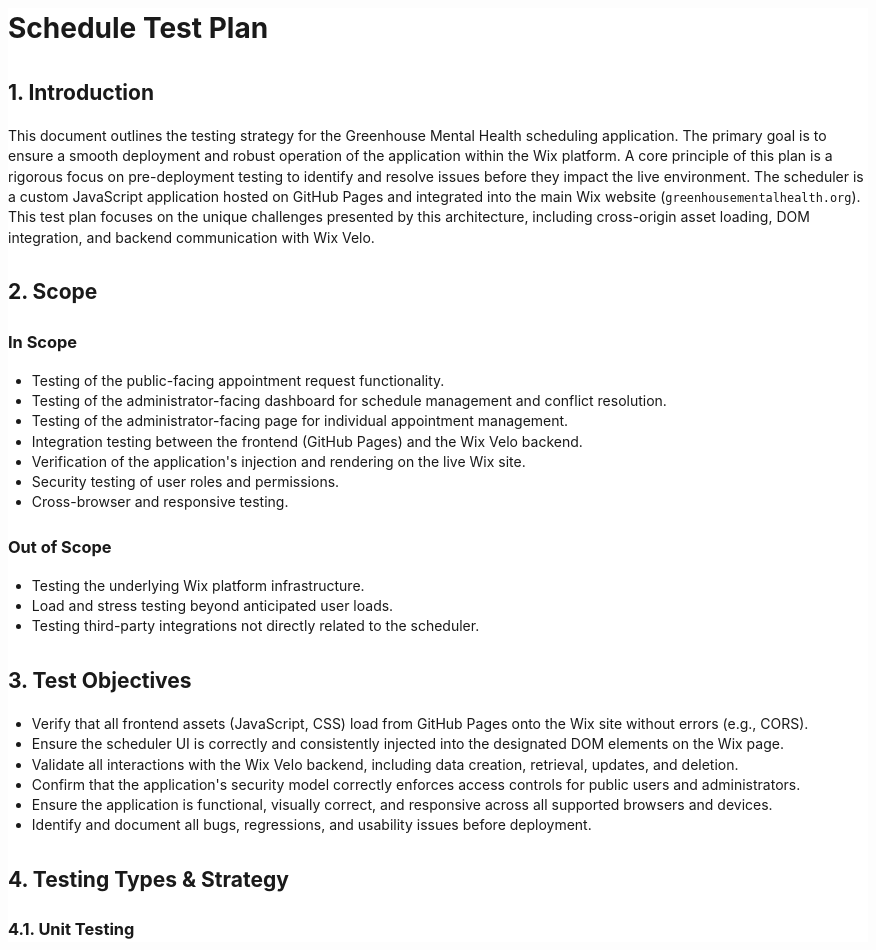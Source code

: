# Schedule Test Plan

## 1. Introduction

This document outlines the testing strategy for the Greenhouse Mental Health scheduling application. The primary goal is to ensure a smooth deployment and robust operation of the application within the Wix platform. A core principle of this plan is a rigorous focus on pre-deployment testing to identify and resolve issues before they impact the live environment. The scheduler is a custom JavaScript application hosted on GitHub Pages and integrated into the main Wix website (`greenhousementalhealth.org`). This test plan focuses on the unique challenges presented by this architecture, including cross-origin asset loading, DOM integration, and backend communication with Wix Velo.

## 2. Scope

### In Scope

*   Testing of the public-facing appointment request functionality.
*   Testing of the administrator-facing dashboard for schedule management and conflict resolution.
*   Testing of the administrator-facing page for individual appointment management.
*   Integration testing between the frontend (GitHub Pages) and the Wix Velo backend.
*   Verification of the application's injection and rendering on the live Wix site.
*   Security testing of user roles and permissions.
*   Cross-browser and responsive testing.

### Out of Scope

*   Testing the underlying Wix platform infrastructure.
*   Load and stress testing beyond anticipated user loads.
*   Testing third-party integrations not directly related to the scheduler.

## 3. Test Objectives

*   Verify that all frontend assets (JavaScript, CSS) load from GitHub Pages onto the Wix site without errors (e.g., CORS).
*   Ensure the scheduler UI is correctly and consistently injected into the designated DOM elements on the Wix page.
*   Validate all interactions with the Wix Velo backend, including data creation, retrieval, updates, and deletion.
*   Confirm that the application's security model correctly enforces access controls for public users and administrators.
*   Ensure the application is functional, visually correct, and responsive across all supported browsers and devices.
*   Identify and document all bugs, regressions, and usability issues before deployment.

## 4. Testing Types & Strategy

### 4.1. Unit Testing
